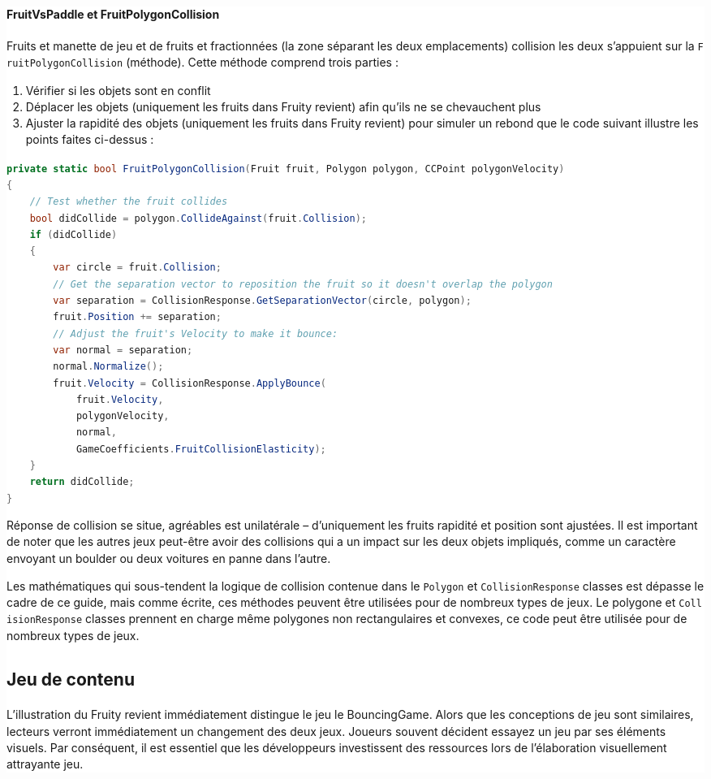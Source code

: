 #### <a name="fruitvspaddle-and-fruitpolygoncollision"></a>FruitVsPaddle et FruitPolygonCollision

Fruits et manette de jeu et de fruits et fractionnées (la zone séparant les deux emplacements) collision les deux s’appuient sur la `FruitPolygonCollision` (méthode). Cette méthode comprend trois parties :

1. Vérifier si les objets sont en conflit
1. Déplacer les objets (uniquement les fruits dans Fruity revient) afin qu’ils ne se chevauchent plus
1. Ajuster la rapidité des objets (uniquement les fruits dans Fruity revient) pour simuler un rebond que le code suivant illustre les points faites ci-dessus :


```csharp
private static bool FruitPolygonCollision(Fruit fruit, Polygon polygon, CCPoint polygonVelocity)
{
    // Test whether the fruit collides
    bool didCollide = polygon.CollideAgainst(fruit.Collision);
    if (didCollide)
    {
        var circle = fruit.Collision;
        // Get the separation vector to reposition the fruit so it doesn't overlap the polygon
        var separation = CollisionResponse.GetSeparationVector(circle, polygon);
        fruit.Position += separation;
        // Adjust the fruit's Velocity to make it bounce:
        var normal = separation;
        normal.Normalize();
        fruit.Velocity = CollisionResponse.ApplyBounce(
            fruit.Velocity, 
            polygonVelocity, 
            normal, 
            GameCoefficients.FruitCollisionElasticity);
    }
    return didCollide;
}
```

Réponse de collision se situe, agréables est unilatérale – d’uniquement les fruits rapidité et position sont ajustées. Il est important de noter que les autres jeux peut-être avoir des collisions qui a un impact sur les deux objets impliqués, comme un caractère envoyant un boulder ou deux voitures en panne dans l’autre.

Les mathématiques qui sous-tendent la logique de collision contenue dans le `Polygon` et `CollisionResponse` classes est dépasse le cadre de ce guide, mais comme écrite, ces méthodes peuvent être utilisées pour de nombreux types de jeux. Le polygone et `CollisionResponse` classes prennent en charge même polygones non rectangulaires et convexes, ce code peut être utilisée pour de nombreux types de jeux.

 


## <a name="game-content"></a>Jeu de contenu

L’illustration du Fruity revient immédiatement distingue le jeu le BouncingGame. Alors que les conceptions de jeu sont similaires, lecteurs verront immédiatement un changement des deux jeux. Joueurs souvent décident essayez un jeu par ses éléments visuels. Par conséquent, il est essentiel que les développeurs investissent des ressources lors de l’élaboration visuellement attrayante jeu.
